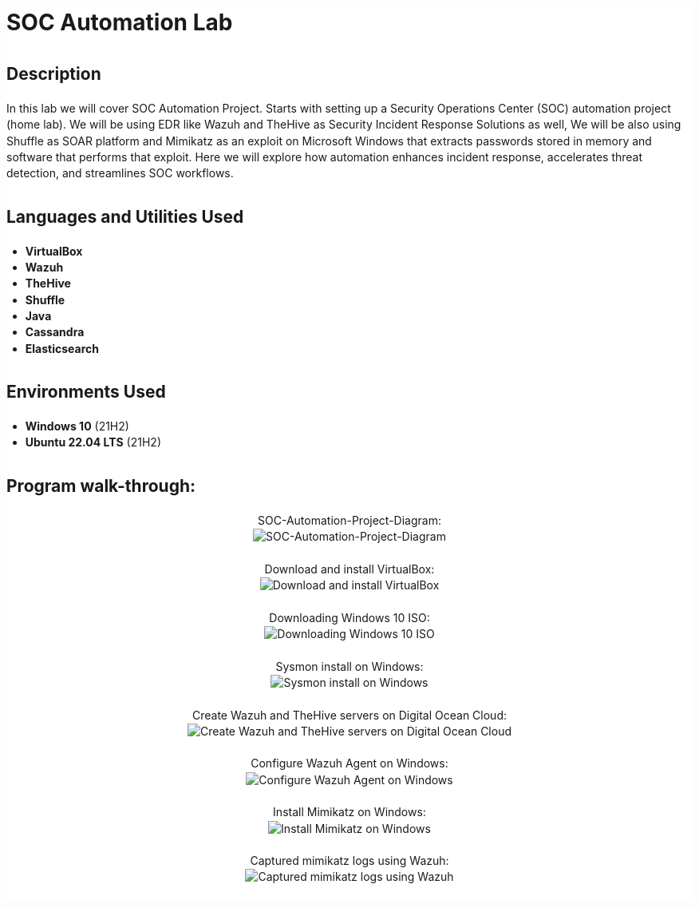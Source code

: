 <h1>SOC Automation Lab</h1>

<h2>Description</h2>
In this lab we will cover SOC Automation Project. Starts with setting up a Security Operations Center (SOC) automation project (home lab). We will be using EDR like Wazuh and TheHive as Security Incident Response Solutions as well, We will be also using Shuffle as SOAR platform and Mimikatz as an exploit on Microsoft Windows that extracts passwords stored in memory and software that performs that exploit. Here we will explore how automation enhances incident response, accelerates threat detection, and streamlines SOC workflows.
<br />


<h2>Languages and Utilities Used</h2>

- <b>VirtualBox</b> 
- <b>Wazuh</b>
- <b>TheHive</b>
- <b>Shuffle</b>
- <b>Java</b>
- <b>Cassandra</b>
- <b>Elasticsearch</b>

<h2>Environments Used </h2>

- <b>Windows 10</b> (21H2)
- <b>Ubuntu 22.04 LTS</b> (21H2)

   
<h2>Program walk-through:</h2>

<p align="center">
SOC-Automation-Project-Diagram: <br/>
<img src="https://i.imgur.com/PAh7zq9.png" height="80%" width="80%" alt="SOC-Automation-Project-Diagram"/>
<br />
<br />
Download and install VirtualBox:  <br/>
<img src="https://i.imgur.com/gk8vVNB.jpg" height="80%" width="80%" alt="Download and install VirtualBox"/>
<br />
<br />
Downloading Windows 10 ISO: <br/>
<img src="https://i.imgur.com/yJWTrXe.jpg" height="80%" width="80%" alt="Downloading Windows 10 ISO"/>
<br />
<br />
Sysmon install on Windows:  <br/>
<img src="https://i.imgur.com/aZABJrL.png" height="80%" width="80%" alt="Sysmon install on Windows"/>
<br />
<br />
Create Wazuh and TheHive servers on Digital Ocean Cloud:  <br/>
<img src="https://i.imgur.com/z66DLp0.png" height="80%" width="80%" alt="Create Wazuh and TheHive servers on Digital Ocean Cloud"/>
<br />
<br />
Configure Wazuh Agent on Windows:  <br/>
<img src="https://i.imgur.com/arAHPij.png" height="80%" width="80%" alt="Configure Wazuh Agent on Windows"/>
<br />
<br />
Install Mimikatz on Windows:  <br/>
<img src="https://i.imgur.com/3rwVygt.png" height="80%" width="80%" alt="Install Mimikatz on Windows"/>
<br />
<br />
Captured mimikatz logs using Wazuh:  <br/>
<img src="https://i.imgur.com/7GdndeS.png" height="80%" width="80%" alt="Captured mimikatz logs using Wazuh"/>
<br />
<br />